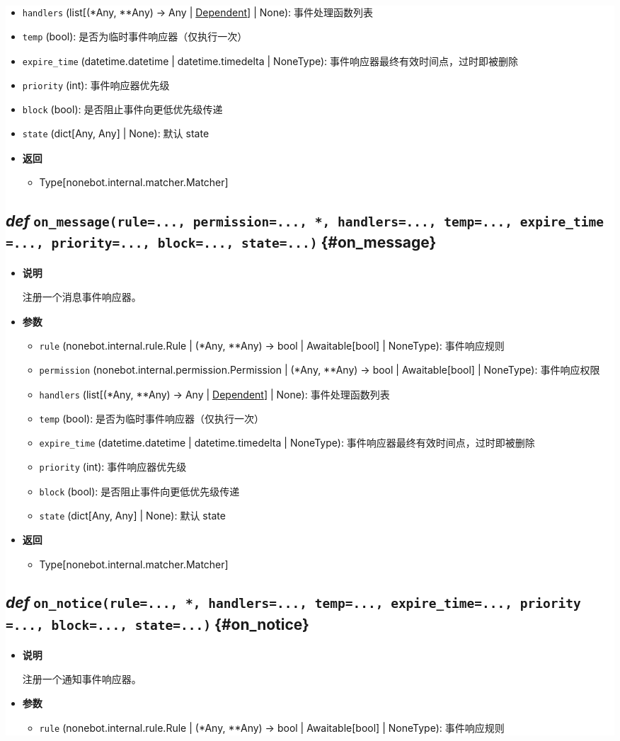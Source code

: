   - `handlers` (list[(\*Any, \*\*Any) -> Any | [Dependent](../dependencies/index.md#Dependent)] | None): 事件处理函数列表

  - `temp` (bool): 是否为临时事件响应器（仅执行一次）

  - `expire_time` (datetime.datetime | datetime.timedelta | NoneType): 事件响应器最终有效时间点，过时即被删除

  - `priority` (int): 事件响应器优先级

  - `block` (bool): 是否阻止事件向更低优先级传递

  - `state` (dict[Any, Any] | None): 默认 state

- **返回**

  - Type[nonebot.internal.matcher.Matcher]

## _def_ `on_message(rule=..., permission=..., *, handlers=..., temp=..., expire_time=..., priority=..., block=..., state=...)` {#on_message}

- **说明**

  注册一个消息事件响应器。

- **参数**

  - `rule` (nonebot.internal.rule.Rule | (\*Any, \*\*Any) -> bool | Awaitable[bool] | NoneType): 事件响应规则

  - `permission` (nonebot.internal.permission.Permission | (\*Any, \*\*Any) -> bool | Awaitable[bool] | NoneType): 事件响应权限

  - `handlers` (list[(\*Any, \*\*Any) -> Any | [Dependent](../dependencies/index.md#Dependent)] | None): 事件处理函数列表

  - `temp` (bool): 是否为临时事件响应器（仅执行一次）

  - `expire_time` (datetime.datetime | datetime.timedelta | NoneType): 事件响应器最终有效时间点，过时即被删除

  - `priority` (int): 事件响应器优先级

  - `block` (bool): 是否阻止事件向更低优先级传递

  - `state` (dict[Any, Any] | None): 默认 state

- **返回**

  - Type[nonebot.internal.matcher.Matcher]

## _def_ `on_notice(rule=..., *, handlers=..., temp=..., expire_time=..., priority=..., block=..., state=...)` {#on_notice}

- **说明**

  注册一个通知事件响应器。

- **参数**

  - `rule` (nonebot.internal.rule.Rule | (\*Any, \*\*Any) -> bool | Awaitable[bool] | NoneType): 事件响应规则
